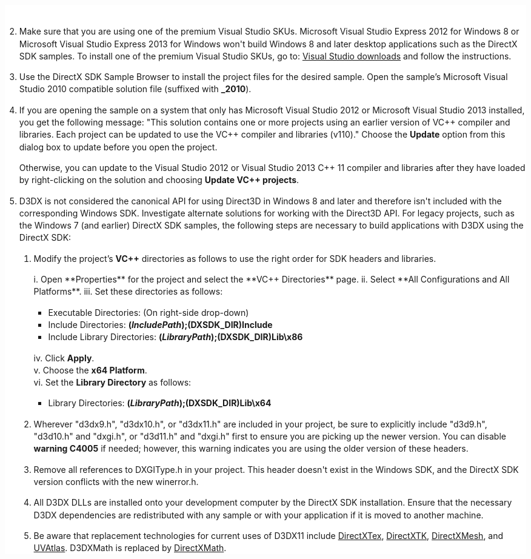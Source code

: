      

2.  Make sure that you are using one of the premium Visual Studio SKUs. Microsoft Visual Studio Express 2012 for Windows 8 or Microsoft Visual Studio Express 2013 for Windows won't build Windows 8 and later desktop applications such as the DirectX SDK samples. To install one of the premium Visual Studio SKUs, go to: [Visual Studio downloads](https://www.microsoft.com/visualstudio/11/downloads) and follow the instructions.

3.  Use the DirectX SDK Sample Browser to install the project files for the desired sample. Open the sample’s Microsoft Visual Studio 2010 compatible solution file (suffixed with **\_2010**).

4.  If you are opening the sample on a system that only has Microsoft Visual Studio 2012 or Microsoft Visual Studio 2013 installed, you get the following message: "This solution contains one or more projects using an earlier version of VC++ compiler and libraries. Each project can be updated to use the VC++ compiler and libraries (v110)." Choose the **Update** option from this dialog box to update before you open the project.

    Otherwise, you can update to the Visual Studio 2012 or Visual Studio 2013 C++ 11 compiler and libraries after they have loaded by right-clicking on the solution and choosing **Update VC++ projects**.

5.  D3DX is not considered the canonical API for using Direct3D in Windows 8 and later and therefore isn't included with the corresponding Windows SDK. Investigate alternate solutions for working with the Direct3D API. For legacy projects, such as the Windows 7 (and earlier) DirectX SDK samples, the following steps are necessary to build applications with D3DX using the DirectX SDK:

    1.  Modify the project’s **VC++** directories as follows to use the right order for SDK headers and libraries.

        <dl> i. Open **Properties** for the project and select the **VC++ Directories** page.  
        ii. Select **All Configurations and All Platforms**.  
        iii. Set these directories as follows:

        -   Executable Directories: **<inherit from parent or project defaults>** (On right-side drop-down)
        -   Include Directories: **$(IncludePath);$(DXSDK\_DIR)Include**
        -   Include Library Directories: **$(LibraryPath);$(DXSDK\_DIR)Lib\\x86**

          
        iv. Click **Apply**.  
        v. Choose the **x64 Platform**.  
        vi. Set the **Library Directory** as follows:

        -   Library Directories: **$(LibraryPath);$(DXSDK\_DIR)Lib\\x64**

          
        </dl>

    2.  Wherever "d3dx9.h", "d3dx10.h", or "d3dx11.h" are included in your project, be sure to explicitly include "d3d9.h", "d3d10.h" and "dxgi.h", or "d3d11.h" and "dxgi.h" first to ensure you are picking up the newer version. You can disable **warning C4005** if needed; however, this warning indicates you are using the older version of these headers.
    3.  Remove all references to DXGIType.h in your project. This header doesn't exist in the Windows SDK, and the DirectX SDK version conflicts with the new winerror.h.
    4.  All D3DX DLLs are installed onto your development computer by the DirectX SDK installation. Ensure that the necessary D3DX dependencies are redistributed with any sample or with your application if it is moved to another machine.
    5.  Be aware that replacement technologies for current uses of D3DX11 include [DirectXTex](https://github.com/Microsoft/DirectXTex), [DirectXTK](https://github.com/Microsoft/DirectXTK), [DirectXMesh](https://github.com/Microsoft/DirectXMesh), and [UVAtlas](https://github.com/Microsoft/UVAtlas). D3DXMath is replaced by [DirectXMath](./dxmath/directxmath-portal.md).
